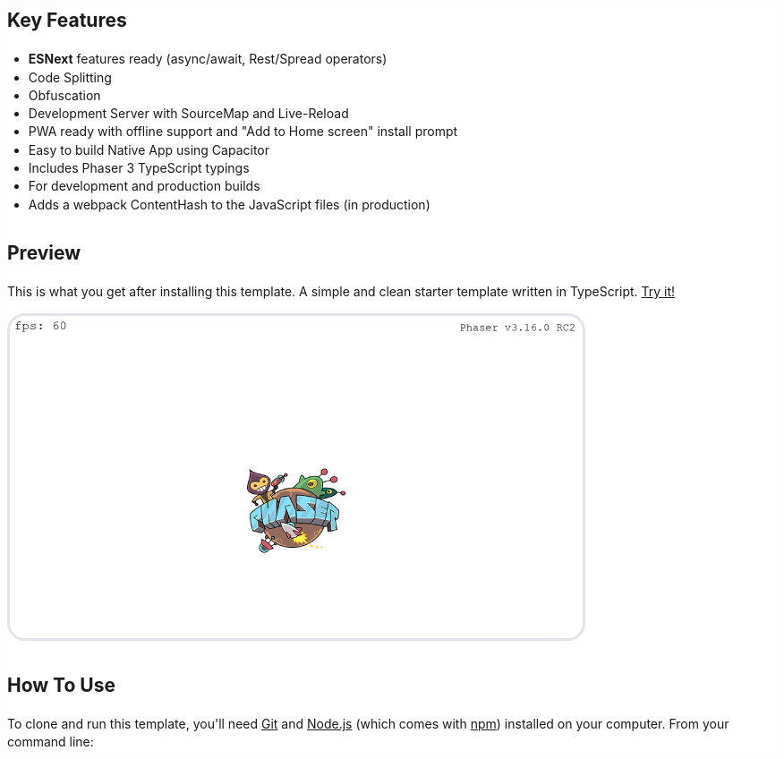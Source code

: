 
## Key Features

-   **ESNext** features ready (async/await, Rest/Spread operators)
-   Code Splitting
-   Obfuscation
-   Development Server with SourceMap and Live-Reload
-   PWA ready with offline support and "Add to Home screen" install prompt
-   Easy to build Native App using Capacitor
-   Includes Phaser 3 TypeScript typings
-   For development and production builds
-   Adds a webpack ContentHash to the JavaScript files (in production)

## Preview

This is what you get after installing this template. A simple and clean starter template written in TypeScript. [Try it!](https://s3.eu-central-1.amazonaws.com/phaser3-typescript/starter-template/index.html)

<a href="https://s3.eu-central-1.amazonaws.com/phaser3-typescript/starter-template/index.html">
<img src="assets/readme/screenshot.png" width="640" style='border: 0.25em solid #e1e4e8;border-radius: 20px;'/>
</a>

## How To Use

To clone and run this template, you'll need [Git](https://git-scm.com) and [Node.js](https://nodejs.org/en/download/) (which comes with [npm](http://npmjs.com)) installed on your computer. From your command line:
